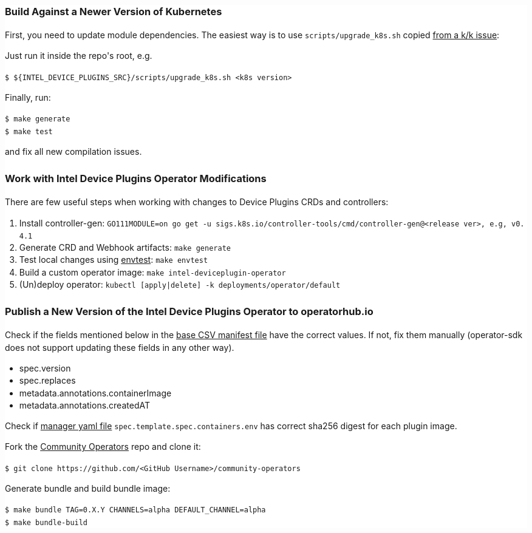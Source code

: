 ### Build Against a Newer Version of Kubernetes

First, you need to update module dependencies. The easiest way is to use
`scripts/upgrade_k8s.sh` copied [from a k/k issue](https://github.com/kubernetes/kubernetes/issues/79384#issuecomment-521493597):

Just run it inside the repo's root, e.g.

```
$ ${INTEL_DEVICE_PLUGINS_SRC}/scripts/upgrade_k8s.sh <k8s version>
```
Finally, run:

```
$ make generate
$ make test
```

and fix all new compilation issues.

### Work with Intel Device Plugins Operator Modifications

There are few useful steps when working with changes to Device Plugins CRDs and controllers:

1. Install controller-gen: `GO111MODULE=on go get -u sigs.k8s.io/controller-tools/cmd/controller-gen@<release ver>, e.g, v0.4.1`
2. Generate CRD and Webhook artifacts: `make generate`
3. Test local changes using [envtest](https://book.kubebuilder.io/reference/envtest.html): `make envtest`
4. Build a custom operator image: `make intel-deviceplugin-operator`
5. (Un)deploy operator: `kubectl [apply|delete] -k deployments/operator/default`

### Publish a New Version of the Intel Device Plugins Operator to operatorhub.io

Check if the fields mentioned below in the [base CSV manifest file](deployments/operator/manifests/bases/intel-device-plugins-operator.clusterserviceversion.yaml) have the correct values. If not, fix them manually (operator-sdk does not support updating these fields in any other way).
- spec.version
- spec.replaces
- metadata.annotations.containerImage
- metadata.annotations.createdAT

Check if [manager yaml file](deployments/operator/manager/manager.yaml) `spec.template.spec.containers.env` has correct sha256 digest for each plugin image.

Fork the [Community Operators](https://github.com/k8s-operatorhub/community-operators) repo and clone it:
```
$ git clone https://github.com/<GitHub Username>/community-operators
```

Generate bundle and build bundle image:
```
$ make bundle TAG=0.X.Y CHANNELS=alpha DEFAULT_CHANNEL=alpha
$ make bundle-build
```
